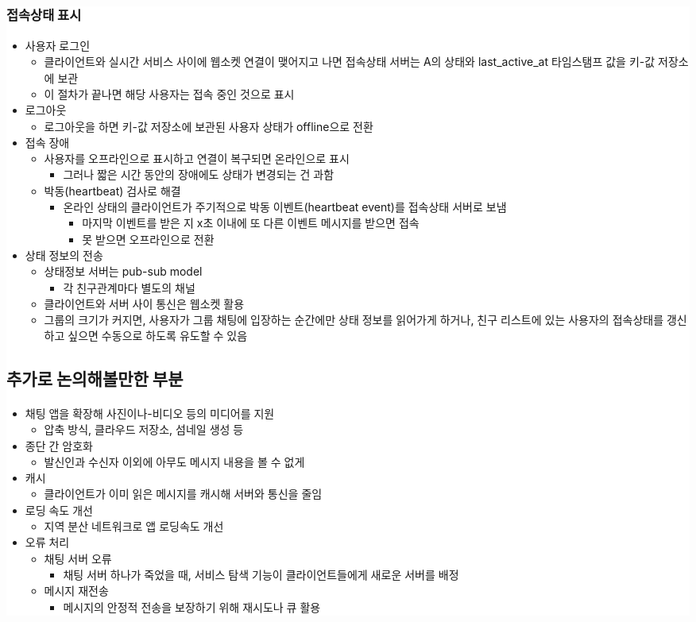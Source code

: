 ### 접속상태 표시
* 사용자 로그인
    * 클라이언트와 실시간 서비스 사이에 웹소켓 연결이 맺어지고 나면 접속상태 서버는 A의 상태와 last_active_at 타임스탬프 값을 키-값 저장소에 보관
    * 이 절차가 끝나면 해당 사용자는 접속 중인 것으로 표시
* 로그아웃
    * 로그아웃을 하면 키-값 저장소에 보관된 사용자 상태가 offline으로 전환
* 접속 장애
    * 사용자를 오프라인으로 표시하고 연결이 복구되면 온라인으로 표시
        * 그러나 짧은 시간 동안의 장애에도 상태가 변경되는 건 과함
    * 박동(heartbeat) 검사로 해결
        * 온라인 상태의 클라이언트가 주기적으로 박동 이벤트(heartbeat event)를 접속상태 서버로 보냄
            * 마지막 이벤트를 받은 지 x초 이내에 또 다른 이벤트 메시지를 받으면 접속
            * 못 받으면 오프라인으로 전환
* 상태 정보의 전송
    * 상태정보 서버는 pub-sub model
        * 각 친구관계마다 별도의 채널
    * 클라이언트와 서버 사이 통신은 웹소켓 활용
    * 그룹의 크기가 커지면, 사용자가 그룹 채팅에 입장하는 순간에만 상태 정보를 읽어가게 하거나, 친구 리스트에 있는 사용자의 접속상태를 갱신하고 싶으면 수동으로 하도록 유도할 수 있음

## 추가로 논의해볼만한 부분
* 채팅 앱을 확장해 사진이나-비디오 등의 미디어를 지원
    * 압축 방식, 클라우드 저장소, 섬네일 생성 등
* 종단 간 암호화
    * 발신인과 수신자 이외에 아무도 메시지 내용을 볼 수 없게
* 캐시
    * 클라이언트가 이미 읽은 메시지를 캐시해 서버와 통신을 줄임
* 로딩 속도 개선
    * 지역 분산 네트워크로 앱 로딩속도 개선
* 오류 처리
    * 채팅 서버 오류
        * 채팅 서버 하나가 죽었을 때, 서비스 탐색 기능이 클라이언트들에게 새로운 서버를 배정
    * 메시지 재전송
        * 메시지의 안정적 전송을 보장하기 위해 재시도나 큐 활용
